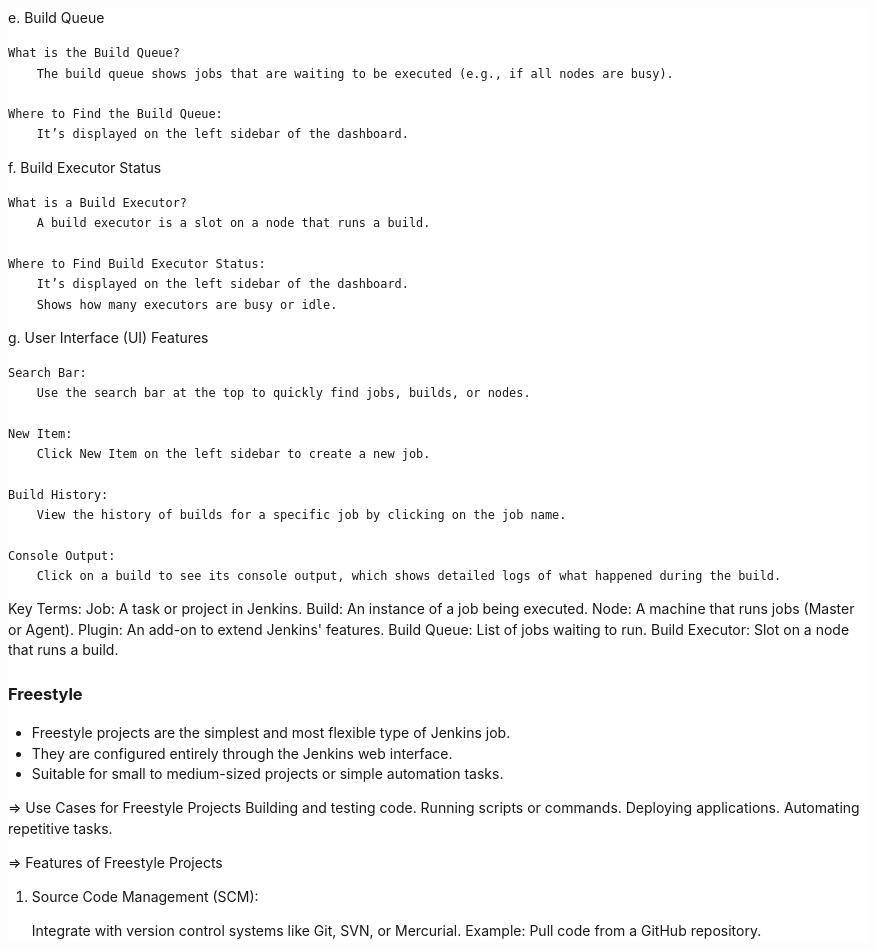 e. Build Queue

    What is the Build Queue?
        The build queue shows jobs that are waiting to be executed (e.g., if all nodes are busy).

    Where to Find the Build Queue:
        It’s displayed on the left sidebar of the dashboard.

f. Build Executor Status

    What is a Build Executor?
        A build executor is a slot on a node that runs a build.

    Where to Find Build Executor Status:
        It’s displayed on the left sidebar of the dashboard.
        Shows how many executors are busy or idle.

g. User Interface (UI) Features

    Search Bar:
        Use the search bar at the top to quickly find jobs, builds, or nodes.

    New Item:
        Click New Item on the left sidebar to create a new job.

    Build History:
        View the history of builds for a specific job by clicking on the job name.

    Console Output:
        Click on a build to see its console output, which shows detailed logs of what happened during the build.


Key Terms:
    Job: A task or project in Jenkins.
    Build: An instance of a job being executed.
    Node: A machine that runs jobs (Master or Agent).
    Plugin: An add-on to extend Jenkins' features.
    Build Queue: List of jobs waiting to run.
    Build Executor: Slot on a node that runs a build.


### Freestyle 
- Freestyle projects are the simplest and most flexible type of Jenkins job.
- They are configured entirely through the Jenkins web interface.
- Suitable for small to medium-sized projects or simple automation tasks.

=> Use Cases for Freestyle Projects
    Building and testing code.
    Running scripts or commands.
    Deploying applications.
    Automating repetitive tasks.

=> Features of Freestyle Projects
1. Source Code Management (SCM):

    Integrate with version control systems like Git, SVN, or Mercurial.
    Example: Pull code from a GitHub repository.
